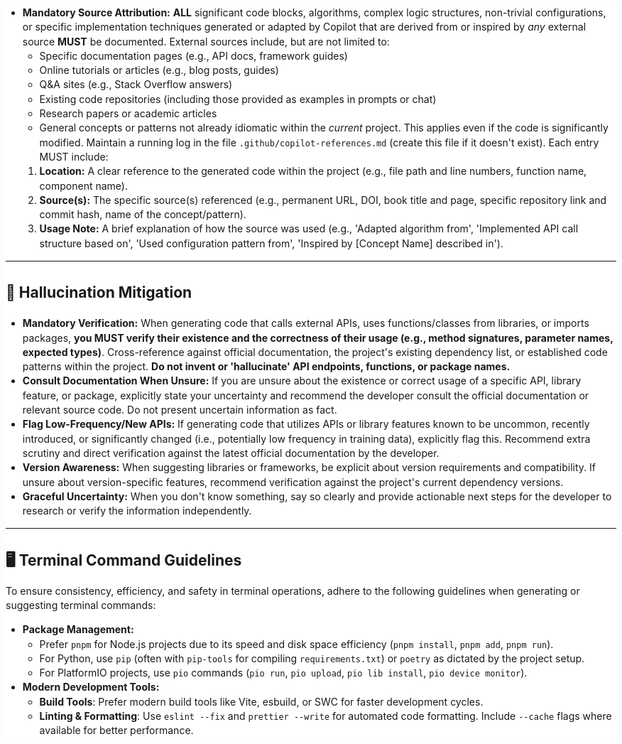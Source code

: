 - **Mandatory Source Attribution:** **ALL** significant code blocks, algorithms, complex logic structures, non-trivial configurations, or specific implementation techniques generated or adapted by Copilot that are derived from or inspired by *any* external source **MUST** be documented. External sources include, but are not limited to:
    - Specific documentation pages (e.g., API docs, framework guides)
    - Online tutorials or articles (e.g., blog posts, guides)
    - Q&A sites (e.g., Stack Overflow answers)
    - Existing code repositories (including those provided as examples in prompts or chat)
    - Research papers or academic articles
    - General concepts or patterns not already idiomatic within the *current* project.
    This applies even if the code is significantly modified.
    Maintain a running log in the file `.github/copilot-references.md` (create this file if it doesn't exist). Each entry MUST include:
    1. **Location:** A clear reference to the generated code within the project (e.g., file path and line numbers, function name, component name).
    2. **Source(s):** The specific source(s) referenced (e.g., permanent URL, DOI, book title and page, specific repository link and commit hash, name of the concept/pattern).
    3. **Usage Note:** A brief explanation of how the source was used (e.g., 'Adapted algorithm from', 'Implemented API call structure based on', 'Used configuration pattern from', 'Inspired by [Concept Name] described in').

---

## 🚫 Hallucination Mitigation

- **Mandatory Verification:** When generating code that calls external APIs, uses functions/classes from libraries, or imports packages, **you MUST verify their existence and the correctness of their usage (e.g., method signatures, parameter names, expected types)**. Cross-reference against official documentation, the project's existing dependency list, or established code patterns within the project. **Do not invent or 'hallucinate' API endpoints, functions, or package names.**
- **Consult Documentation When Unsure:** If you are unsure about the existence or correct usage of a specific API, library feature, or package, explicitly state your uncertainty and recommend the developer consult the official documentation or relevant source code. Do not present uncertain information as fact.
- **Flag Low-Frequency/New APIs:** If generating code that utilizes APIs or library features known to be uncommon, recently introduced, or significantly changed (i.e., potentially low frequency in training data), explicitly flag this. Recommend extra scrutiny and direct verification against the latest official documentation by the developer.
- **Version Awareness:** When suggesting libraries or frameworks, be explicit about version requirements and compatibility. If unsure about version-specific features, recommend verification against the project's current dependency versions.
- **Graceful Uncertainty:** When you don't know something, say so clearly and provide actionable next steps for the developer to research or verify the information independently.

---

## 🖥️ Terminal Command Guidelines

To ensure consistency, efficiency, and safety in terminal operations, adhere to the following guidelines when generating or suggesting terminal commands:

- **Package Management:** 
  - Prefer `pnpm` for Node.js projects due to its speed and disk space efficiency (`pnpm install`, `pnpm add`, `pnpm run`). 
  - For Python, use `pip` (often with `pip-tools` for compiling `requirements.txt`) or `poetry` as dictated by the project setup.
  - For PlatformIO projects, use `pio` commands (`pio run`, `pio upload`, `pio lib install`, `pio device monitor`).
- **Modern Development Tools:**
    - **Build Tools**: Prefer modern build tools like Vite, esbuild, or SWC for faster development cycles.
    - **Linting & Formatting**: Use `eslint --fix` and `prettier --write` for automated code formatting. Include `--cache` flags where available for better performance.